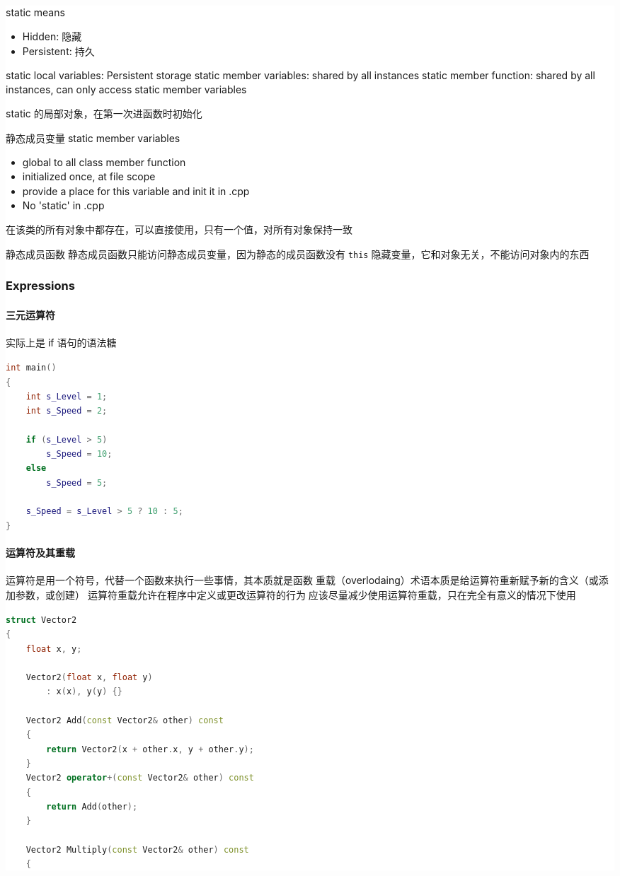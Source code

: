 static means
- Hidden: 隐藏
- Persistent: 持久

static local variables: Persistent storage
static member variables: shared by all instances
static member function: shared by all instances, can only access static member variables

static 的局部对象，在第一次进函数时初始化

静态成员变量
static member variables
- global to all class member function
- initialized once, at file scope
- provide a place for this variable and init it in .cpp
- No 'static' in .cpp

在该类的所有对象中都存在，可以直接使用，只有一个值，对所有对象保持一致

静态成员函数
静态成员函数只能访问静态成员变量，因为静态的成员函数没有 `this` 隐藏变量，它和对象无关，不能访问对象内的东西
### Expressions

#### 三元运算符

实际上是 if 语句的语法糖

```C++
int main()
{
    int s_Level = 1;
    int s_Speed = 2;

    if (s_Level > 5)
        s_Speed = 10;
    else
        s_Speed = 5;
    
    s_Speed = s_Level > 5 ? 10 : 5;
}
```

#### 运算符及其重载

运算符是用一个符号，代替一个函数来执行一些事情，其本质就是函数
重载（overlodaing）术语本质是给运算符重新赋予新的含义（或添加参数，或创建）
运算符重载允许在程序中定义或更改运算符的行为
应该尽量减少使用运算符重载，只在完全有意义的情况下使用

```C++
struct Vector2
{
    float x, y;

    Vector2(float x, float y)
        : x(x), y(y) {}
    
    Vector2 Add(const Vector2& other) const
    {
        return Vector2(x + other.x, y + other.y);
    }
    Vector2 operator+(const Vector2& other) const
    {
        return Add(other);
    }

    Vector2 Multiply(const Vector2& other) const
    {
```